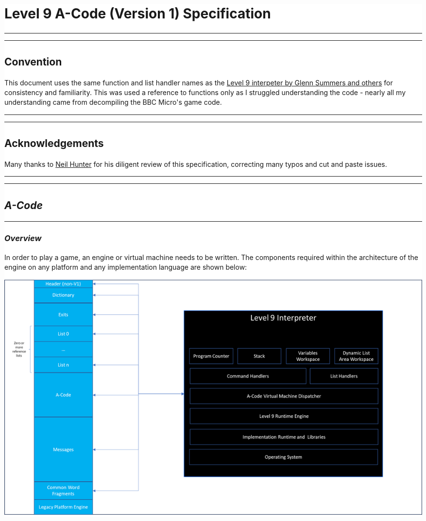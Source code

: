 # Level 9 A-Code (Version 1) Specification

---
---

## Convention

This document uses the same function and list handler names as the [Level 9 interpeter by Glenn Summers and others](https://github.com/DavidKinder/Level9/blob/master/level9.c) for consistency and familiarity.  This was used a reference to functions only as I struggled understanding the code - nearly all my understanding came from decompiling the BBC Micro's game code.

---

---

## Acknowledgements

Many thanks to [Neil Hunter](https://github.com/neildhunter) for his diligent review of this specification, correcting many typos and cut and paste issues.

---

---

## *A-Code*

---

### *Overview*

In order to play a game, an engine or virtual machine needs to be written. The components required within the architecture of the engine on any platform and any implementation language are shown below:

![Level 9 Architecture](./pics/level9-architecture.png)
